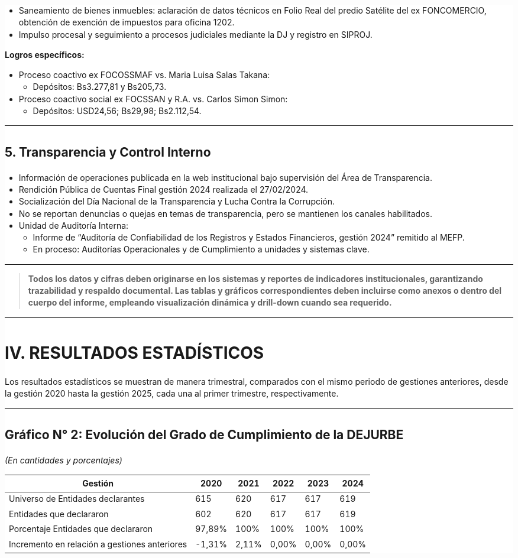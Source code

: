 - Saneamiento de bienes inmuebles: aclaración de datos técnicos en Folio Real del predio Satélite del ex FONCOMERCIO, obtención de exención de impuestos para oficina 1202.
- Impulso procesal y seguimiento a procesos judiciales mediante la DJ y registro en SIPROJ.

**Logros específicos:**
- Proceso coactivo ex FOCOSSMAF vs. Maria Luisa Salas Takana:  
  - Depósitos: Bs3.277,81 y Bs205,73.
- Proceso coactivo social ex FOCSSAN y R.A. vs. Carlos Simon Simon:  
  - Depósitos: USD24,56; Bs29,98; Bs2.112,54.

---

## 5. Transparencia y Control Interno

- Información de operaciones publicada en la web institucional bajo supervisión del Área de Transparencia.
- Rendición Pública de Cuentas Final gestión 2024 realizada el 27/02/2024.
- Socialización del Día Nacional de la Transparencia y Lucha Contra la Corrupción.
- No se reportan denuncias o quejas en temas de transparencia, pero se mantienen los canales habilitados.
- Unidad de Auditoría Interna:  
  - Informe de “Auditoría de Confiabilidad de los Registros y Estados Financieros, gestión 2024” remitido al MEFP.
  - En proceso: Auditorías Operacionales y de Cumplimiento a unidades y sistemas clave.

---

> **Todos los datos y cifras deben originarse en los sistemas y reportes de indicadores institucionales, garantizando trazabilidad y respaldo documental. Las tablas y gráficos correspondientes deben incluirse como anexos o dentro del cuerpo del informe, empleando visualización dinámica y drill-down cuando sea requerido.**

---

# IV. RESULTADOS ESTADÍSTICOS

Los resultados estadísticos se muestran de manera trimestral, comparados con el mismo periodo de gestiones anteriores, desde la gestión 2020 hasta la gestión 2025, cada una al primer trimestre, respectivamente.

---

## Gráfico N° 2: Evolución del Grado de Cumplimiento de la DEJURBE  
*(En cantidades y porcentajes)*

| Gestión               | 2020 | 2021 | 2022 | 2023 | 2024 |
|-----------------------|------|------|------|------|------|
| Universo de Entidades declarantes | 615  | 620  | 617  | 617  | 619  |
| Entidades que declararon          | 602  | 620  | 617  | 617  | 619  |
| Porcentaje Entidades que declararon| 97,89% | 100% | 100% | 100% | 100% |
| Incremento en relación a gestiones anteriores | -1,31% | 2,11% | 0,00% | 0,00% | 0,00% |
